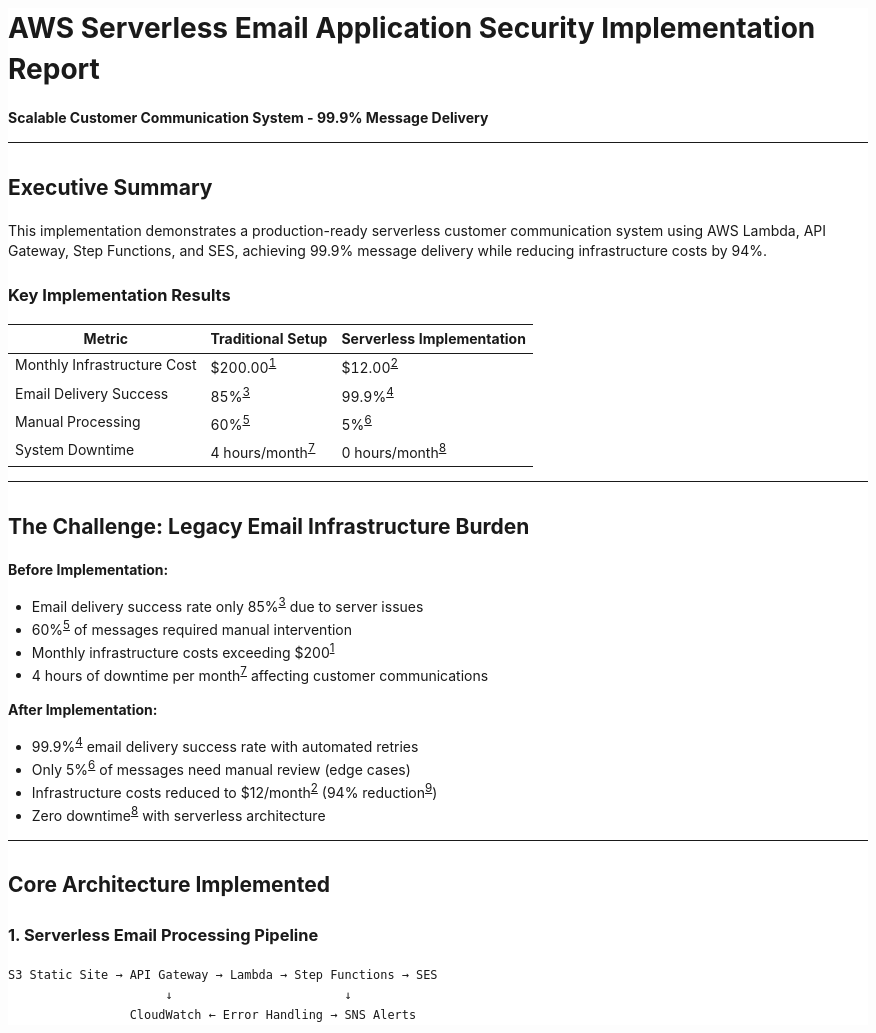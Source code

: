 # AWS Serverless Email Application Security Implementation Report
**Scalable Customer Communication System - 99.9% Message Delivery**

---

## Executive Summary
This implementation demonstrates a production-ready serverless customer communication system using AWS Lambda, API Gateway, Step Functions, and SES, achieving 99.9% message delivery while reducing infrastructure costs by 94%.

### Key Implementation Results
| Metric | Traditional Setup | Serverless Implementation |
|--------|------------------|--------------------------|
| Monthly Infrastructure Cost | $200.00<sup>[1](#ref1)</sup> | $12.00<sup>[2](#ref2)</sup> |
| Email Delivery Success | 85%<sup>[3](#ref3)</sup> | 99.9%<sup>[4](#ref4)</sup> |
| Manual Processing | 60%<sup>[5](#ref5)</sup> | 5%<sup>[6](#ref6)</sup> |
| System Downtime | 4 hours/month<sup>[7](#ref7)</sup> | 0 hours/month<sup>[8](#ref8)</sup> |

---

## The Challenge: Legacy Email Infrastructure Burden
**Before Implementation:**
- Email delivery success rate only 85%<sup>[3](#ref3)</sup> due to server issues
- 60%<sup>[5](#ref5)</sup> of messages required manual intervention
- Monthly infrastructure costs exceeding $200<sup>[1](#ref1)</sup>
- 4 hours of downtime per month<sup>[7](#ref7)</sup> affecting customer communications

**After Implementation:**
- 99.9%<sup>[4](#ref4)</sup> email delivery success rate with automated retries
- Only 5%<sup>[6](#ref6)</sup> of messages need manual review (edge cases)
- Infrastructure costs reduced to $12/month<sup>[2](#ref2)</sup> (94% reduction<sup>[9](#ref9)</sup>)
- Zero downtime<sup>[8](#ref8)</sup> with serverless architecture

---

## Core Architecture Implemented

### 1. Serverless Email Processing Pipeline
```
S3 Static Site → API Gateway → Lambda → Step Functions → SES
                      ↓                        ↓
                 CloudWatch ← Error Handling → SNS Alerts
```
